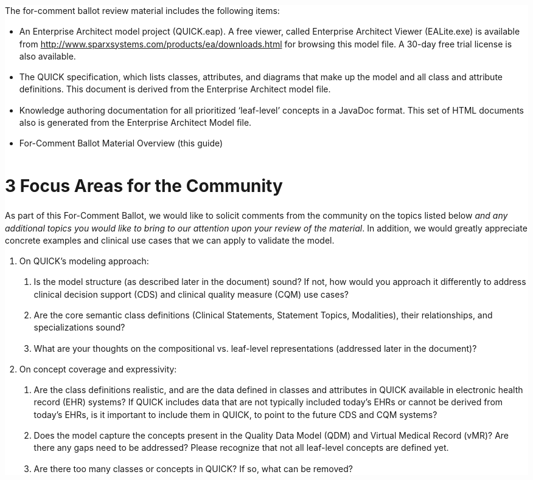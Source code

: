 The for-comment ballot review material includes the following items:

-   An Enterprise Architect model project (QUICK.eap). A free viewer,
    called Enterprise Architect Viewer (EALite.exe) is available from
    http://www.sparxsystems.com/products/ea/downloads.html for browsing
    this model file. A 30-day free trial license is also available.

-   The QUICK specification, which lists classes, attributes, and
    diagrams that make up the model and all class and attribute
    definitions. This document is derived from the Enterprise Architect
    model file.

-   Knowledge authoring documentation for all prioritized ‘leaf-level’
    concepts in a JavaDoc format. This set of HTML documents also is
    generated from the Enterprise Architect Model file.

-   For-Comment Ballot Material Overview (this guide)

3 Focus Areas for the Community
===============================

As part of this For-Comment Ballot, we would like to solicit comments
from the community on the topics listed below *and any additional topics
you would like to bring to our attention upon your review of the
material*. In addition, we would greatly appreciate concrete examples
and clinical use cases that we can apply to validate the model.

1.  On QUICK’s modeling approach:

    1.  Is the model structure (as described later in the document)
        sound? If not, how would you approach it differently to address
        clinical decision support (CDS) and clinical quality measure
        (CQM) use cases?

    2.  Are the core semantic class definitions (Clinical Statements,
        Statement Topics, Modalities), their relationships, and
        specializations sound?

    3.  What are your thoughts on the compositional vs. leaf-level
        representations (addressed later in the document)?

2.  On concept coverage and expressivity:

    1.  Are the class definitions realistic, and are the data defined in
        classes and attributes in QUICK available in electronic health
        record (EHR) systems? If QUICK includes data that are not
        typically included today’s EHRs or cannot be derived from
        today’s EHRs, is it important to include them in QUICK, to point
        to the future CDS and CQM systems?

    2.  Does the model capture the concepts present in the Quality Data
        Model (QDM) and Virtual Medical Record (vMR)? Are there any gaps
        need to be addressed? Please recognize that not all leaf-level
        concepts are defined yet.

    3.  Are there too many classes or concepts in QUICK? If so, what can
        be removed?
